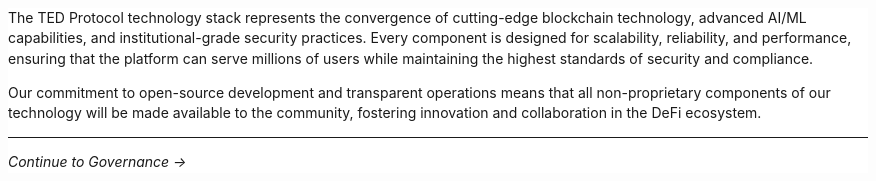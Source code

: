 The TED Protocol technology stack represents the convergence of cutting-edge blockchain technology, advanced AI/ML capabilities, and institutional-grade security practices. Every component is designed for scalability, reliability, and performance, ensuring that the platform can serve millions of users while maintaining the highest standards of security and compliance.

Our commitment to open-source development and transparent operations means that all non-proprietary components of our technology will be made available to the community, fostering innovation and collaboration in the DeFi ecosystem.

---

*Continue to Governance →*